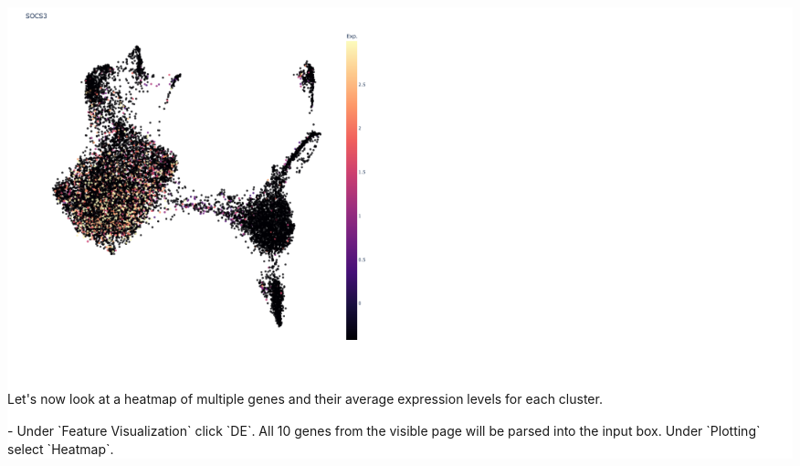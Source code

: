 <img src="../../images/socs3-exp.png" width="400" class="center"/>

Let's now look at a heatmap of multiple genes and their average expression
levels for each cluster.

<div class="code-example step" markdown="1">
- Under `Feature Visualization` click `DE`. All 10 genes from the visible page
  will be parsed into the input box. Under `Plotting` select `Heatmap`.
</div>
